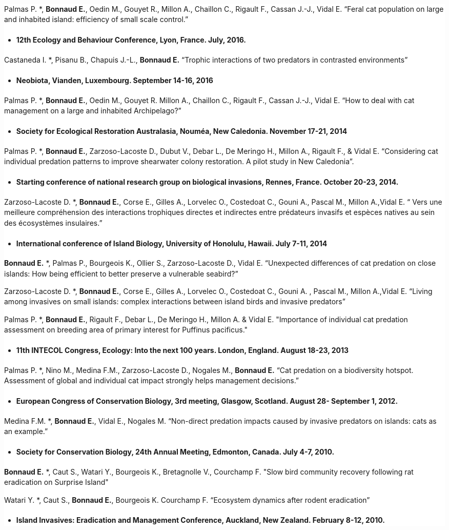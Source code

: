 Palmas P. *, **Bonnaud E.**, Oedin M., Gouyet R., Millon A., Chaillon C., Rigault F., Cassan J.-J., Vidal E. “Feral cat population on large and inhabited island: efficiency of small scale control.” 

* #### 12th Ecology and Behaviour Conference, Lyon, France. July, 2016.

Castaneda I. *, Pisanu B., Chapuis J.-L., **Bonnaud E.** “Trophic interactions of two predators in contrasted environments” 

* #### Neobiota, Vianden, Luxembourg. September 14-16, 2016

Palmas P. *, **Bonnaud E.**, Oedin M., Gouyet R. Millon A., Chaillon C., Rigault F., Cassan J.-J., Vidal E. “How to deal with cat management on a large and inhabited Archipelago?” 

* #### Society for Ecological Restoration Australasia, Nouméa, New Caledonia. November 17-21, 2014

Palmas P. *, **Bonnaud E.**, Zarzoso-Lacoste D., Dubut V., Debar L., De Meringo H., Millon A., Rigault F., & Vidal E. “Considering cat individual predation patterns to improve shearwater colony restoration. A pilot study in New Caledonia”.  

* #### Starting conference of national research group on biological invasions, Rennes, France. October 20-23, 2014.

Zarzoso-Lacoste D. *, **Bonnaud E.**, Corse E., Gilles A., Lorvelec O., Costedoat C., Gouni A., Pascal M., Millon A.,Vidal E.  “ Vers une meilleure compréhension des interactions trophiques directes et indirectes entre prédateurs invasifs et espèces natives au sein des écosystèmes insulaires.” 

* #### International conference of Island Biology, University of Honolulu, Hawaii. July 7-11, 2014

**Bonnaud E.** *, Palmas P., Bourgeois K., Ollier S., Zarzoso-Lacoste D., Vidal E. “Unexpected differences of cat predation on close islands: How being efficient to better preserve a vulnerable seabird?” 

Zarzoso-Lacoste D. *, **Bonnaud E.**, Corse E., Gilles A., Lorvelec O., Costedoat C., Gouni A. , Pascal M., Millon A.,Vidal E. “Living among invasives on small islands: complex interactions between island birds and invasive predators” 

Palmas P. *, **Bonnaud E.**, Rigault F., Debar L., De Meringo H., Millon A. & Vidal E. "Importance of individual cat predation assessment on breeding area of primary interest for Puffinus pacificus." 

* #### 11th INTECOL Congress, Ecology: Into the next 100 years. London, England. August 18-23, 2013

Palmas P. *, Nino M., Medina F.M., Zarzoso-Lacoste D., Nogales M., **Bonnaud E.** “Cat predation on a biodiversity hotspot. Assessment of global and individual cat impact strongly helps management decisions.” 

* #### European Congress of Conservation Biology, 3rd meeting, Glasgow, Scotland. August 28- September 1, 2012. 

Medina F.M. *, **Bonnaud E.**, Vidal E., Nogales M. “Non-direct predation impacts caused by invasive predators on islands: cats as an example.” 

* ####  Society for Conservation Biology, 24th Annual Meeting, Edmonton, Canada. July 4-7, 2010.

**Bonnaud E.** *, Caut S., Watari Y., Bourgeois K., Bretagnolle V., Courchamp F.  "Slow bird community recovery following rat eradication on Surprise Island"

Watari Y. *, Caut S., **Bonnaud E.**, Bourgeois K.  Courchamp F. “Ecosystem dynamics after rodent eradication” 

* ####  Island Invasives: Eradication and Management Conference, Auckland, New Zealand. February 8-12, 2010. 
